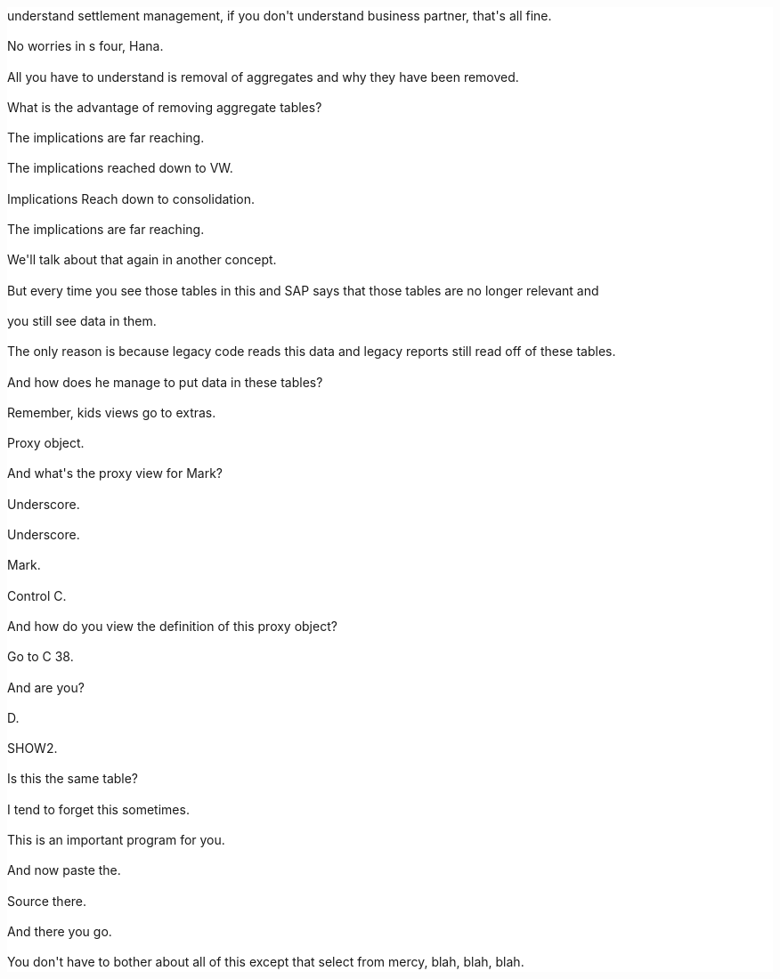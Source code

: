 understand settlement management, if you don't understand business partner, that's all fine.

No worries in s four, Hana.

All you have to understand is removal of aggregates and why they have been removed.

What is the advantage of removing aggregate tables?

The implications are far reaching.

The implications reached down to VW.

Implications Reach down to consolidation.

The implications are far reaching.

We'll talk about that again in another concept.

But every time you see those tables in this and SAP says that those tables are no longer relevant and

you still see data in them.

The only reason is because legacy code reads this data and legacy reports still read off of these tables.

And how does he manage to put data in these tables?

Remember, kids views go to extras.

Proxy object.

And what's the proxy view for Mark?

Underscore.

Underscore.

Mark.

Control C.

And how do you view the definition of this proxy object?

Go to C 38.

And are you?

D.

SHOW2.

Is this the same table?

I tend to forget this sometimes.

This is an important program for you.

And now paste the.

Source there.

And there you go.

You don't have to bother about all of this except that select from mercy, blah, blah, blah.
